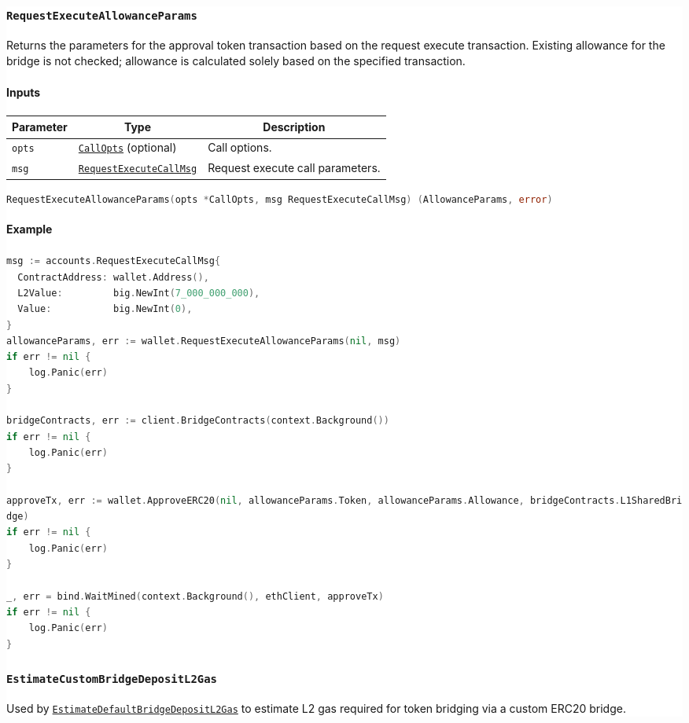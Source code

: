 ### `RequestExecuteAllowanceParams`

Returns the parameters for the approval token transaction based on the request execute transaction.
Existing allowance for the bridge is not checked; allowance is calculated solely based on the specified transaction.

#### Inputs

| Parameter | Type                                                            | Description                      |
| --------- | --------------------------------------------------------------- | -------------------------------- |
| `opts`           | [`CallOpts`](/sdk/go/types/accounts#callopts) (optional) | Call options.                                                                                                              |
| `msg`     | [`RequestExecuteCallMsg`](/sdk/go/types/accounts#requestexecutecallmsg) | Request execute call parameters. |

```go
RequestExecuteAllowanceParams(opts *CallOpts, msg RequestExecuteCallMsg) (AllowanceParams, error)
```

#### Example

```go
msg := accounts.RequestExecuteCallMsg{
  ContractAddress: wallet.Address(),
  L2Value:         big.NewInt(7_000_000_000),
  Value:           big.NewInt(0),
}
allowanceParams, err := wallet.RequestExecuteAllowanceParams(nil, msg)
if err != nil {
    log.Panic(err)
}

bridgeContracts, err := client.BridgeContracts(context.Background())
if err != nil {
    log.Panic(err)
}

approveTx, err := wallet.ApproveERC20(nil, allowanceParams.Token, allowanceParams.Allowance, bridgeContracts.L1SharedBridge)
if err != nil {
    log.Panic(err)
}

_, err = bind.WaitMined(context.Background(), ethClient, approveTx)
if err != nil {
    log.Panic(err)
}
```

### `EstimateCustomBridgeDepositL2Gas`

Used by [`EstimateDefaultBridgeDepositL2Gas`](#estimatedefaultbridgedepositl2gas) to estimate L2 gas
required for token bridging via a custom ERC20 bridge.

